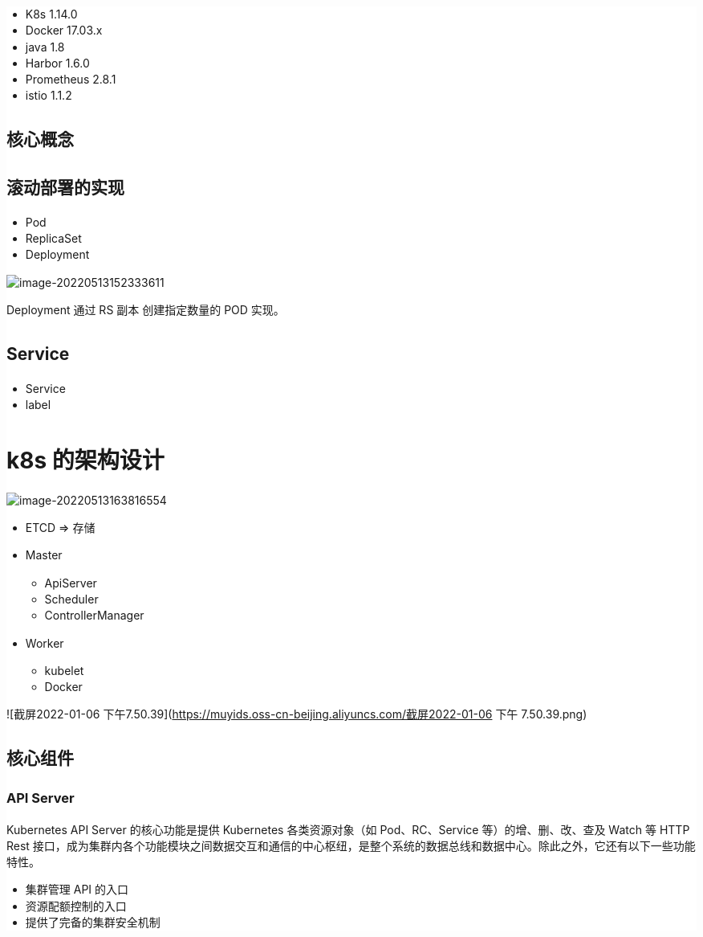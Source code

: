 - K8s 1.14.0
- Docker 17.03.x
- java 1.8
- Harbor 1.6.0
- Prometheus 2.8.1
- istio 1.1.2

## 核心概念

## 滚动部署的实现

- Pod
- ReplicaSet
- Deployment

![image-20220513152333611](https://muyids.oss-cn-beijing.aliyuncs.com/image-20220513152333611.png)

Deployment 通过 RS 副本 创建指定数量的 POD 实现。

## Service

- Service
- label

# k8s 的架构设计

![image-20220513163816554](https://muyids.oss-cn-beijing.aliyuncs.com/image-20220513163816554.png)

- ETCD => 存储

- Master
  - ApiServer
  - Scheduler
  - ControllerManager
- Worker
  - kubelet
  - Docker

![截屏2022-01-06 下午7.50.39](https://muyids.oss-cn-beijing.aliyuncs.com/截屏2022-01-06 下午 7.50.39.png)

## 核心组件

### API Server

Kubernetes API Server 的核心功能是提供 Kubernetes 各类资源对象（如 Pod、RC、Service 等）的增、删、改、查及 Watch 等 HTTP Rest 接口，成为集群内各个功能模块之间数据交互和通信的中心枢纽，是整个系统的数据总线和数据中心。除此之外，它还有以下一些功能特性。

- 集群管理 API 的入口
- 资源配额控制的入口
- 提供了完备的集群安全机制
